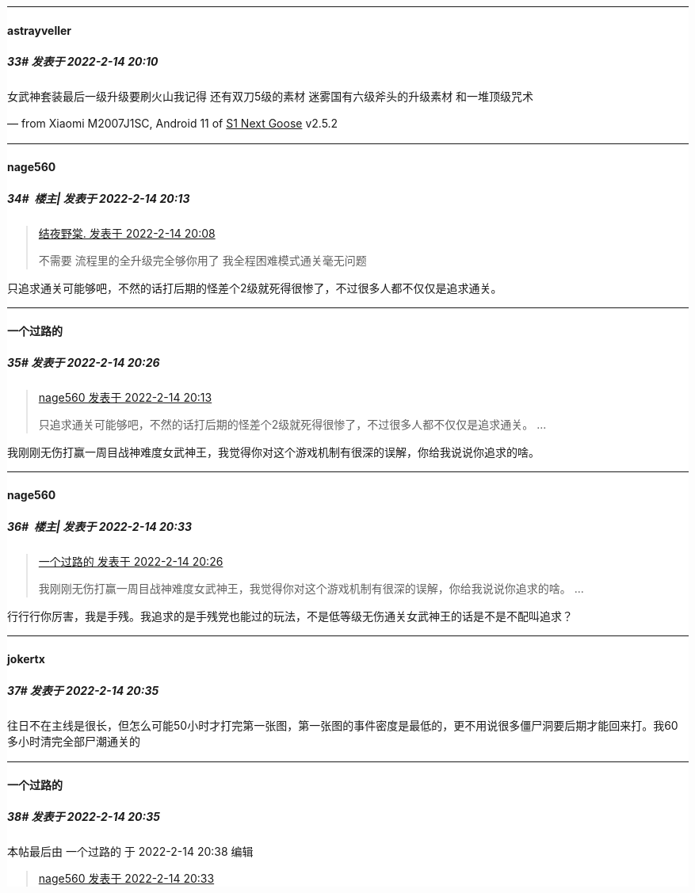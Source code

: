 *****

####  astrayveller  
##### 33#       发表于 2022-2-14 20:10

女武神套装最后一级升级要刷火山我记得 还有双刀5级的素材 迷雾国有六级斧头的升级素材 和一堆顶级咒术

— from Xiaomi M2007J1SC, Android 11 of [S1 Next Goose](https://pan.baidu.com/s/1mi43uRm) v2.5.2

*****

####  nage560  
##### 34#         楼主| 发表于 2022-2-14 20:13

<blockquote><a href="httphttps://bbs.saraba1st.com/2b/forum.php?mod=redirect&amp;goto=findpost&amp;pid=54686039&amp;ptid=2052542" target="_blank">结夜野棠. 发表于 2022-2-14 20:08</a>

不需要 流程里的全升级完全够你用了 我全程困难模式通关毫无问题</blockquote>
只追求通关可能够吧，不然的话打后期的怪差个2级就死得很惨了，不过很多人都不仅仅是追求通关。

*****

####  一个过路的  
##### 35#       发表于 2022-2-14 20:26

<blockquote><a href="httphttps://bbs.saraba1st.com/2b/forum.php?mod=redirect&amp;goto=findpost&amp;pid=54686175&amp;ptid=2052542" target="_blank">nage560 发表于 2022-2-14 20:13</a>

只追求通关可能够吧，不然的话打后期的怪差个2级就死得很惨了，不过很多人都不仅仅是追求通关。 ...</blockquote>
我刚刚无伤打赢一周目战神难度女武神王，我觉得你对这个游戏机制有很深的误解，你给我说说你追求的啥。

*****

####  nage560  
##### 36#         楼主| 发表于 2022-2-14 20:33

<blockquote><a href="httphttps://bbs.saraba1st.com/2b/forum.php?mod=redirect&amp;goto=findpost&amp;pid=54686386&amp;ptid=2052542" target="_blank">一个过路的 发表于 2022-2-14 20:26</a>

我刚刚无伤打赢一周目战神难度女武神王，我觉得你对这个游戏机制有很深的误解，你给我说说你追求的啥。 ...</blockquote>
行行行你厉害，我是手残。我追求的是手残党也能过的玩法，不是低等级无伤通关女武神王的话是不是不配叫追求？

*****

####  jokertx  
##### 37#       发表于 2022-2-14 20:35

往日不在主线是很长，但怎么可能50小时才打完第一张图，第一张图的事件密度是最低的，更不用说很多僵尸洞要后期才能回来打。我60多小时清完全部尸潮通关的

*****

####  一个过路的  
##### 38#       发表于 2022-2-14 20:35

 本帖最后由 一个过路的 于 2022-2-14 20:38 编辑 
<blockquote><a href="httphttps://bbs.saraba1st.com/2b/forum.php?mod=redirect&amp;goto=findpost&amp;pid=54686489&amp;ptid=2052542" target="_blank">nage560 发表于 2022-2-14 20:33</a>
